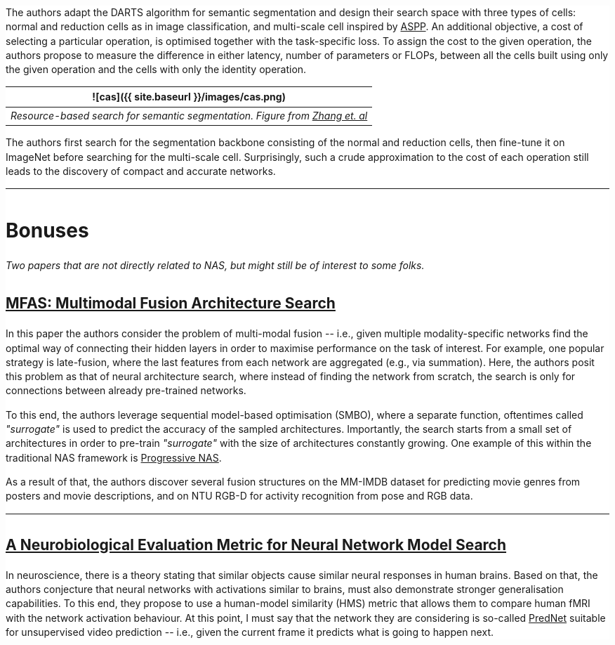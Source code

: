 The authors adapt the DARTS algorithm for semantic segmentation and design their search space with three types of cells: normal and reduction cells as in image classification, and multi-scale cell inspired by [ASPP](https://arxiv.org/abs/1606.00915). An additional objective, a cost of selecting a particular operation, is optimised together with the task-specific loss. To assign the cost to the given operation, the authors propose to measure the difference in either latency, number of parameters or FLOPs, between all the cells built using only the given operation and the cells with only the identity operation.

| ![cas]({{ site.baseurl }}/images/cas.png) | 
|:--:| 
| *Resource-based search for semantic segmentation. Figure from [Zhang et. al](http://openaccess.thecvf.com/content_CVPR_2019/html/Zhang_Customizable_Architecture_Search_for_Semantic_Segmentation_CVPR_2019_paper.html)* |

The authors first search for the segmentation backbone consisting of the normal and reduction cells, then fine-tune it on ImageNet before searching for the multi-scale cell. Surprisingly, such a crude approximation to the cost of each operation still leads to the discovery of compact and accurate networks.

----
# Bonuses

*Two papers that are not directly related to NAS, but might still be of interest to some folks.*

## [MFAS: Multimodal Fusion Architecture Search](http://openaccess.thecvf.com/content_CVPR_2019/html/Perez-Rua_MFAS_Multimodal_Fusion_Architecture_Search_CVPR_2019_paper.html)

In this paper the authors consider the problem of multi-modal fusion -- i.e., given multiple modality-specific networks find the optimal way of connecting their hidden layers in order to maximise performance on the task of interest. For example, one popular strategy is late-fusion, where the last features from each network are aggregated (e.g., via summation). Here, the authors posit this problem as that of neural architecture search, where instead of finding the network from scratch, the search is only for connections between already pre-trained networks.

To this end, the authors leverage sequential model-based optimisation (SMBO), where a separate function, oftentimes called *"surrogate"* is used to predict the accuracy of the sampled architectures. Importantly, the search starts from a small set of architectures in order to pre-train *"surrogate"* with the size of architectures constantly growing. One example of this within the traditional NAS framework is [Progressive NAS](https://arxiv.org/abs/1712.00559).

As a result of that, the authors discover several fusion structures on the MM-IMDB dataset for predicting movie genres from posters and movie descriptions, and on NTU RGB-D for activity recognition from pose and RGB data.

----

## [A Neurobiological Evaluation Metric for Neural Network Model Search](http://openaccess.thecvf.com/content_CVPR_2019/html/Blanchard_A_Neurobiological_Evaluation_Metric_for_Neural_Network_Model_Search_CVPR_2019_paper.html)

In neuroscience, there is a theory stating that similar objects cause similar neural responses in human brains. Based on that, the authors conjecture that neural networks with activations similar to brains, must also demonstrate stronger generalisation capabilities. To this end, they propose to use a human-model similarity (HMS) metric that allows them to compare human fMRI with the network activation behaviour. At this point, I must say that the network they are considering is so-called [PredNet](https://github.com/coxlab/prednet) suitable for unsupervised video prediction -- i.e., given the current frame it predicts what is going to happen next.
